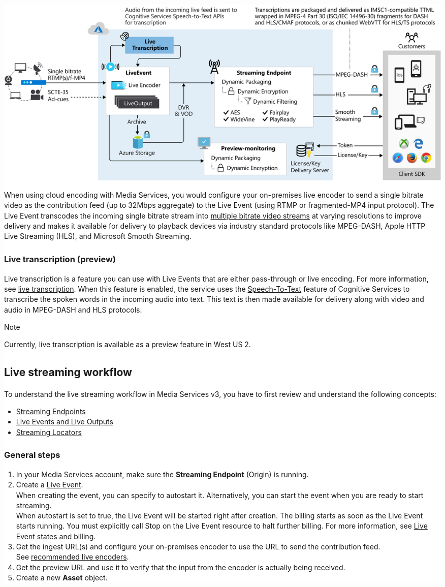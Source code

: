 ![live encoding](./media/live-streaming/live-encoding.svg)

When using cloud encoding with Media Services, you would configure your on-premises live encoder to send a single bitrate video as the contribution feed (up to 32Mbps aggregate) to the Live Event (using RTMP or fragmented-MP4 input protocol). The Live Event transcodes the incoming single bitrate stream into [multiple bitrate video streams](https://en.wikipedia.org/wiki/Adaptive_bitrate_streaming) at varying resolutions to improve delivery and makes it available for delivery to playback devices via industry standard protocols like MPEG-DASH, Apple HTTP Live Streaming (HLS), and Microsoft Smooth Streaming. 

### Live transcription (preview)

Live transcription is a feature you can use with Live Events that are either pass-through or live encoding. For more information, see [live transcription](live-transcription.md). When this feature is enabled, the service uses the [Speech-To-Text](../../cognitive-services/speech-service/speech-to-text.md) feature of Cognitive Services to transcribe the spoken words in the incoming audio into text. This text is then made available for delivery along with video and audio in MPEG-DASH and HLS protocols.

> [!NOTE]
> Currently, live transcription is available as a preview feature in West US 2.

## Live streaming workflow

To understand the live streaming workflow in Media Services v3, you have to first review and understand the following concepts: 

- [Streaming Endpoints](streaming-endpoint-concept.md)
- [Live Events and Live Outputs](live-events-outputs-concept.md)
- [Streaming Locators](streaming-locators-concept.md)

### General steps

1. In your Media Services account, make sure the **Streaming Endpoint** (Origin) is running. 
2. Create a [Live Event](live-events-outputs-concept.md). <br/>When creating the event, you can specify to autostart it. Alternatively, you can start the event when you are ready to start streaming.<br/> When autostart is set to true, the Live Event will be started right after creation. The billing starts as soon as the Live Event starts running. You must explicitly call Stop on the Live Event resource to halt further billing. For more information, see [Live Event states and billing](live-event-states-billing.md).
3. Get the ingest URL(s) and configure your on-premises encoder to use the URL to send the contribution feed.<br/>See [recommended live encoders](recommended-on-premises-live-encoders.md).
4. Get the preview URL and use it to verify that the input from the encoder is actually being received.
5. Create a new **Asset** object. 
